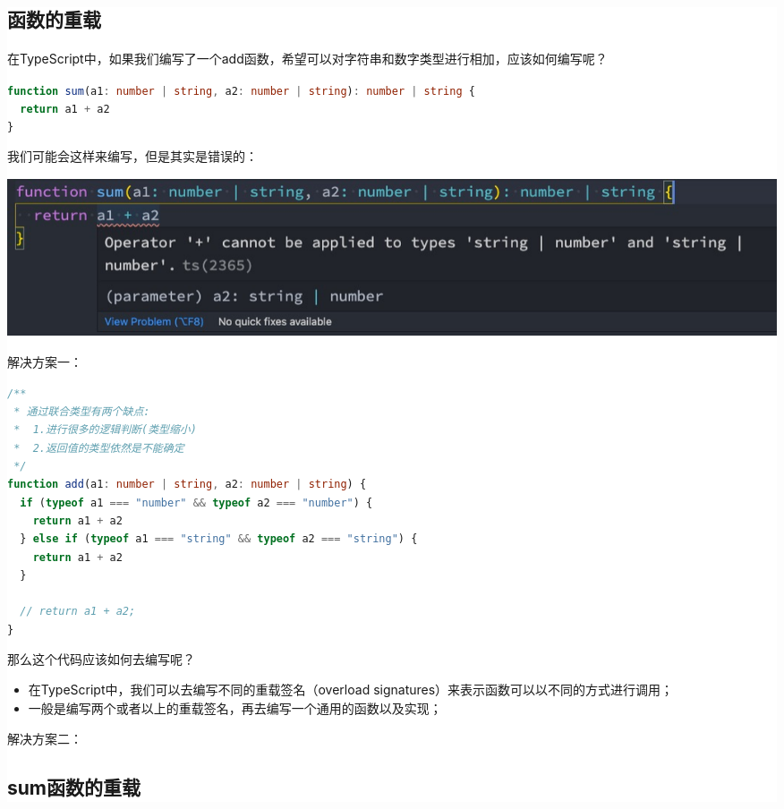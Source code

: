 



## 函数的重载

在TypeScript中，如果我们编写了一个add函数，希望可以对字符串和数字类型进行相加，应该如何编写呢？ 

```ts
function sum(a1: number | string, a2: number | string): number | string {
  return a1 + a2
}
```

我们可能会这样来编写，但是其实是错误的：

![image-20250811164714025](./assets/22_typeScript(2).assets/image-20250811164714025.png)

解决方案一：

```ts
/**
 * 通过联合类型有两个缺点:
 *  1.进行很多的逻辑判断(类型缩小)
 *  2.返回值的类型依然是不能确定
 */
function add(a1: number | string, a2: number | string) {
  if (typeof a1 === "number" && typeof a2 === "number") {
    return a1 + a2
  } else if (typeof a1 === "string" && typeof a2 === "string") {
    return a1 + a2
  }

  // return a1 + a2;
}
```

那么这个代码应该如何去编写呢？ 

- 在TypeScript中，我们可以去编写不同的重载签名（overload signatures）来表示函数可以以不同的方式进行调用； 
- 一般是编写两个或者以上的重载签名，再去编写一个通用的函数以及实现；

解决方案二：



## sum函数的重载

